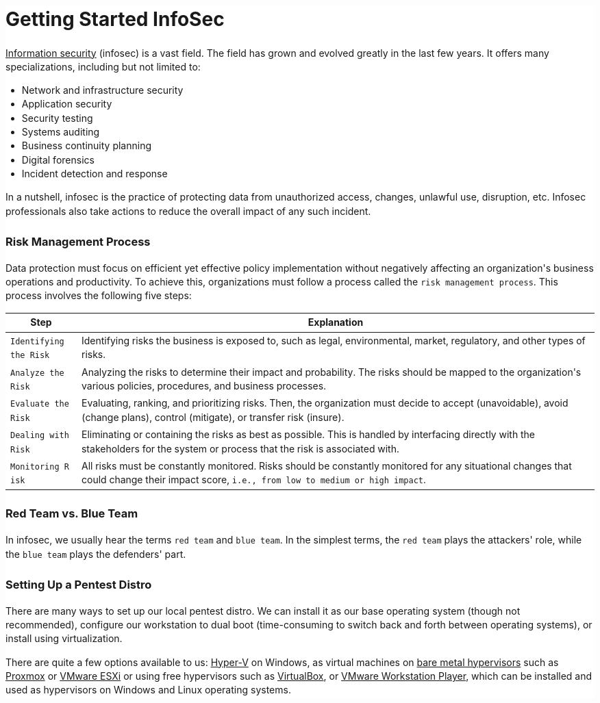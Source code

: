 # Getting Started InfoSec

[Information security](https://en.wikipedia.org/wiki/Information\_security) (infosec) is a vast field. The field has grown and evolved greatly in the last few years. It offers many specializations, including but not limited to:

* Network and infrastructure security
* Application security
* Security testing
* Systems auditing
* Business continuity planning
* Digital forensics
* Incident detection and response

In a nutshell, infosec is the practice of protecting data from unauthorized access, changes, unlawful use, disruption, etc. Infosec professionals also take actions to reduce the overall impact of any such incident.



### Risk Management Process

Data protection must focus on efficient yet effective policy implementation without negatively affecting an organization's business operations and productivity. To achieve this, organizations must follow a process called the `risk management process`. This process involves the following five steps:

| Step                   | Explanation                                                                                                                                                                               |
| ---------------------- | ----------------------------------------------------------------------------------------------------------------------------------------------------------------------------------------- |
| `Identifying the Risk` | Identifying risks the business is exposed to, such as legal, environmental, market, regulatory, and other types of risks.                                                                 |
| `Analyze the Risk`     | Analyzing the risks to determine their impact and probability. The risks should be mapped to the organization's various policies, procedures, and business processes.                     |
| `Evaluate the Risk`    | Evaluating, ranking, and prioritizing risks. Then, the organization must decide to accept (unavoidable), avoid (change plans), control (mitigate), or transfer risk (insure).             |
| `Dealing with Risk`    | Eliminating or containing the risks as best as possible. This is handled by interfacing directly with the stakeholders for the system or process that the risk is associated with.        |
| `Monitoring Risk`      | All risks must be constantly monitored. Risks should be constantly monitored for any situational changes that could change their impact score, `i.e., from low to medium or high impact`. |

### Red Team vs. Blue Team

In infosec, we usually hear the terms `red team` and `blue team`. In the simplest terms, the `red team` plays the attackers' role, while the `blue team` plays the defenders' part.



### Setting Up a Pentest Distro

There are many ways to set up our local pentest distro. We can install it as our base operating system (though not recommended), configure our workstation to dual boot (time-consuming to switch back and forth between operating systems), or install using virtualization.

There are quite a few options available to us: [Hyper-V](https://docs.microsoft.com/en-us/virtualization/hyper-v-on-windows/about/) on Windows, as virtual machines on [bare metal hypervisors](https://www.vmware.com/topics/glossary/content/bare-metal-hypervisor) such as [Proxmox](https://proxmox.com/en/) or [VMware ESXi](https://www.vmware.com/products/esxi-and-esx.html) or using free hypervisors such as [VirtualBox](https://www.virtualbox.org/), or [VMware Workstation Player](https://www.vmware.com/products/workstation-player.html), which can be installed and used as hypervisors on Windows and Linux operating systems.
